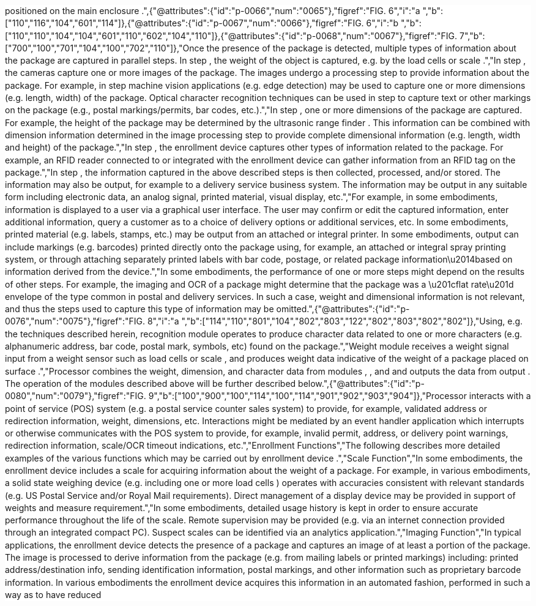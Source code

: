 positioned on the main enclosure .",{"@attributes":{"id":"p-0066","num":"0065"},"figref":"FIG. 6","i":"a ","b":["110","116","104","601","114"]},{"@attributes":{"id":"p-0067","num":"0066"},"figref":"FIG. 6","i":"b ","b":["110","110","104","104","601","110","602","104","110"]},{"@attributes":{"id":"p-0068","num":"0067"},"figref":"FIG. 7","b":["700","100","701","104","100","702","110"]},"Once the presence of the package is detected, multiple types of information about the package are captured in parallel steps. In step , the weight of the object is captured, e.g. by the load cells  or scale .","In step , the cameras  capture one or more images of the package. The images undergo a processing step  to provide information about the package. For example, in step  machine vision applications (e.g. edge detection) may be used to capture one or more dimensions (e.g. length, width) of the package. Optical character recognition techniques can be used in step  to capture text or other markings on the package (e.g., postal markings\/permits, bar codes, etc.).","In step , one or more dimensions of the package are captured. For example, the height of the package may be determined by the ultrasonic range finder . This information can be combined with dimension information determined in the image processing step to provide complete dimensional information (e.g. length, width and height) of the package.","In step , the enrollment device  captures other types of information related to the package. For example, an RFID reader connected to or integrated with the enrollment device can gather information from an RFID tag on the package.","In step , the information captured in the above described steps is then collected, processed, and\/or stored. The information may also be output, for example to a delivery service business system. The information may be output in any suitable form including electronic data, an analog signal, printed material, visual display, etc.","For example, in some embodiments, information is displayed to a user via a graphical user interface. The user may confirm or edit the captured information, enter additional information, query a customer as to a choice of delivery options or additional services, etc. In some embodiments, printed material (e.g. labels, stamps, etc.) may be output from an attached or integral printer. In some embodiments, output can include markings (e.g. barcodes) printed directly onto the package using, for example, an attached or integral spray printing system, or through attaching separately printed labels with bar code, postage, or related package information\u2014based on information derived from the device.","In some embodiments, the performance of one or more steps might depend on the results of other steps. For example, the imaging and OCR of a package might determine that the package was a \u201cflat rate\u201d envelope of the type common in postal and delivery services. In such a case, weight and dimensional information is not relevant, and thus the steps used to capture this type of information may be omitted.",{"@attributes":{"id":"p-0076","num":"0075"},"figref":"FIG. 8","i":"a ","b":["114","110","801","104","802","803","122","802","803","802","802"]},"Using, e.g. the techniques described herein, recognition module  operates to produce character data related to one or more characters (e.g. alphanumeric address, bar code, postal mark, symbols, etc) found on the package.","Weight module  receives a weight signal input from a weight sensor such as load cells  or scale , and produces weight data indicative of the weight of a package placed on surface .","Processor  combines the weight, dimension, and character data from modules , , and  and outputs the data from output . The operation of the modules described above will be further described below.",{"@attributes":{"id":"p-0080","num":"0079"},"figref":"FIG. 9","b":["100","900","100","114","100","114","901","902","903","904"]},"Processor  interacts with a point of service (POS) system  (e.g. a postal service counter sales system) to provide, for example, validated address or redirection information, weight, dimensions, etc. Interactions might be mediated by an event handler application  which interrupts or otherwise communicates with the POS system to provide, for example, invalid permit, address, or delivery point warnings, redirection information, scale\/OCR timeout indications, etc.","Enrollment Functions","The following describes more detailed examples of the various functions which may be carried out by enrollment device .","Scale Function","In some embodiments, the enrollment device  includes a scale  for acquiring information about the weight of a package. For example, in various embodiments, a solid state weighing device (e.g. including one or more load cells ) operates with accuracies consistent with relevant standards (e.g. US Postal Service and\/or Royal Mail requirements). Direct management of a display device may be provided in support of weights and measure requirement.","In some embodiments, detailed usage history is kept in order to ensure accurate performance throughout the life of the scale. Remote supervision may be provided (e.g. via an internet connection provided through an integrated compact PC). Suspect scales can be identified via an analytics application.","Imaging Function","In typical applications, the enrollment device  detects the presence of a package and captures an image of at least a portion of the package. The image is processed to derive information from the package (e.g. from mailing labels or printed markings) including: printed address\/destination info, sending identification information, postal markings, and other information such as proprietary barcode information. In various embodiments the enrollment device acquires this information in an automated fashion, performed in such a way as to have reduced
